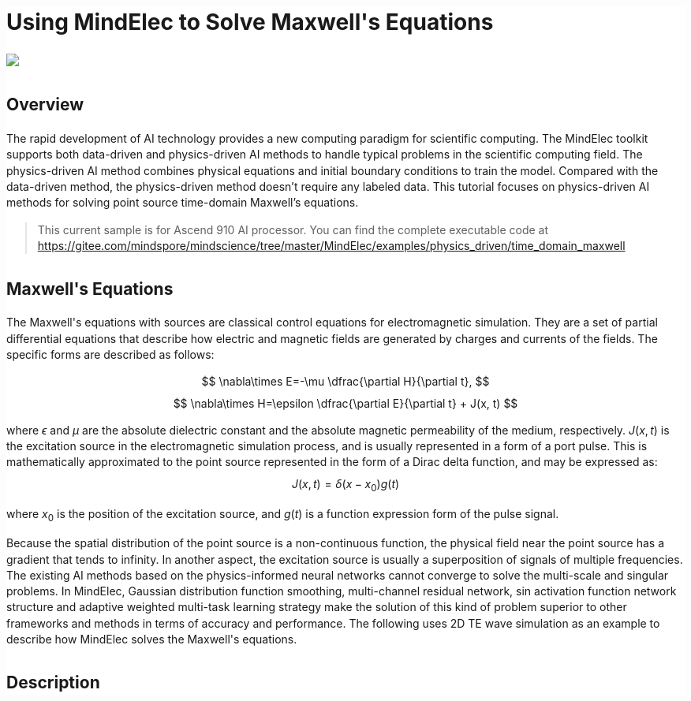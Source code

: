# Using MindElec to Solve Maxwell's Equations

<a href="https://gitee.com/mindspore/docs/blob/master/docs/mindelec/docs/mindscience/docs/source_en/mindelec/time_domain_maxwell.md" target="_blank"><img src="https://gitee.com/mindspore/docs/raw/master/resource/_static/logo_source_en.png"></a>&nbsp;&nbsp;

## Overview

The rapid development of AI technology provides a new computing paradigm for scientific computing. The MindElec toolkit supports both data-driven and physics-driven AI methods to handle typical problems in the scientific computing field. The physics-driven AI method combines physical equations and initial boundary conditions to train the model. Compared with the data-driven method, the physics-driven method doesn’t require any labeled data. This tutorial focuses on physics-driven AI methods for solving point source time-domain Maxwell’s equations.
> This current sample is for Ascend 910 AI processor. You can find the complete executable code at
> <https://gitee.com/mindspore/mindscience/tree/master/MindElec/examples/physics_driven/time_domain_maxwell>

## Maxwell's Equations

The Maxwell's equations with sources are classical control equations for electromagnetic simulation. They are a set of partial differential equations that describe how electric and magnetic fields are generated by charges and currents of the fields. The specific forms are described as follows:

$$
\nabla\times E=-\mu \dfrac{\partial H}{\partial t},
$$
$$
\nabla\times H=\epsilon \dfrac{\partial E}{\partial t} + J(x, t)
$$

where $\epsilon$ and $\mu$ are the absolute dielectric constant and the absolute magnetic permeability of the medium, respectively. $J(x, t)$ is the excitation source in the electromagnetic simulation process, and is usually represented in a form of a port pulse. This is mathematically approximated to the point source represented in the form of a Dirac delta function, and may be expressed as:
$$
J(x, t)=\delta(x - x_0)g(t)
$$

where $x_0$ is the position of the excitation source, and $g(t)$ is a function expression form of the pulse signal.

Because the spatial distribution of the point source is a non-continuous function, the physical field near the point source has a gradient that tends to infinity. In another aspect, the excitation source is usually a superposition of signals of multiple frequencies. The existing AI methods based on the physics-informed neural networks cannot converge to solve the multi-scale and singular problems. In MindElec, Gaussian distribution function smoothing, multi-channel residual network, sin activation function network structure and adaptive weighted multi-task learning strategy make the solution of this kind of problem superior to other frameworks and methods in terms of accuracy and performance. The following uses 2D TE wave simulation as an example to describe how MindElec solves the Maxwell's equations.

## Description
